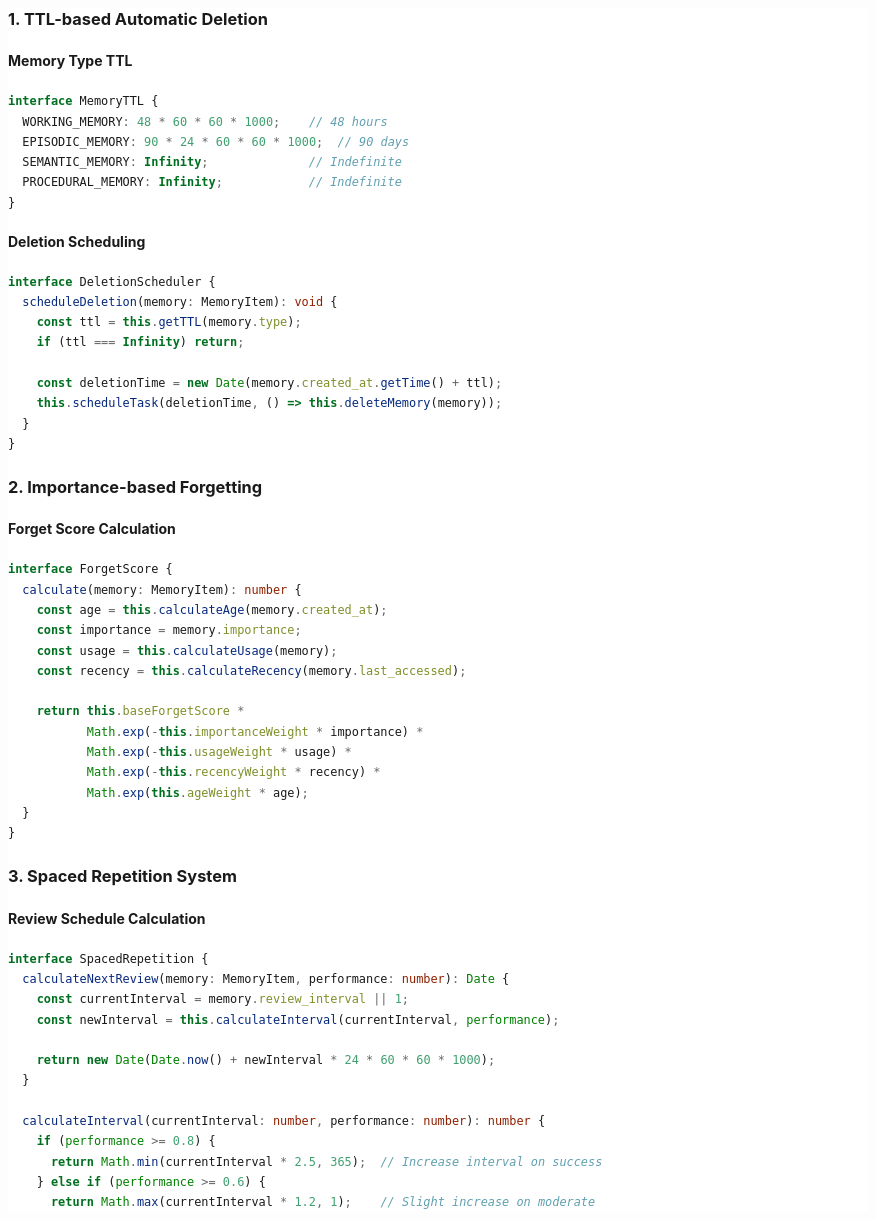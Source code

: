 ### 1. TTL-based Automatic Deletion

#### Memory Type TTL

```typescript
interface MemoryTTL {
  WORKING_MEMORY: 48 * 60 * 60 * 1000;    // 48 hours
  EPISODIC_MEMORY: 90 * 24 * 60 * 60 * 1000;  // 90 days
  SEMANTIC_MEMORY: Infinity;              // Indefinite
  PROCEDURAL_MEMORY: Infinity;            // Indefinite
}
```

#### Deletion Scheduling

```typescript
interface DeletionScheduler {
  scheduleDeletion(memory: MemoryItem): void {
    const ttl = this.getTTL(memory.type);
    if (ttl === Infinity) return;
    
    const deletionTime = new Date(memory.created_at.getTime() + ttl);
    this.scheduleTask(deletionTime, () => this.deleteMemory(memory));
  }
}
```

### 2. Importance-based Forgetting

#### Forget Score Calculation

```typescript
interface ForgetScore {
  calculate(memory: MemoryItem): number {
    const age = this.calculateAge(memory.created_at);
    const importance = memory.importance;
    const usage = this.calculateUsage(memory);
    const recency = this.calculateRecency(memory.last_accessed);
    
    return this.baseForgetScore *
           Math.exp(-this.importanceWeight * importance) *
           Math.exp(-this.usageWeight * usage) *
           Math.exp(-this.recencyWeight * recency) *
           Math.exp(this.ageWeight * age);
  }
}
```

### 3. Spaced Repetition System

#### Review Schedule Calculation

```typescript
interface SpacedRepetition {
  calculateNextReview(memory: MemoryItem, performance: number): Date {
    const currentInterval = memory.review_interval || 1;
    const newInterval = this.calculateInterval(currentInterval, performance);
    
    return new Date(Date.now() + newInterval * 24 * 60 * 60 * 1000);
  }
  
  calculateInterval(currentInterval: number, performance: number): number {
    if (performance >= 0.8) {
      return Math.min(currentInterval * 2.5, 365);  // Increase interval on success
    } else if (performance >= 0.6) {
      return Math.max(currentInterval * 1.2, 1);    // Slight increase on moderate
```